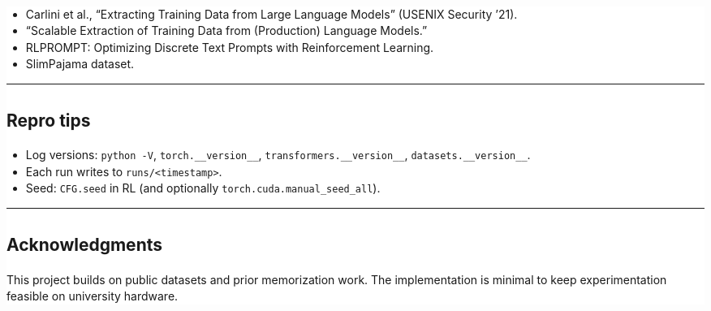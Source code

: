 * Carlini et al., “Extracting Training Data from Large Language Models” (USENIX Security ’21).
* “Scalable Extraction of Training Data from (Production) Language Models.”
* RLPROMPT: Optimizing Discrete Text Prompts with Reinforcement Learning.
* SlimPajama dataset.

---

## Repro tips

* Log versions: `python -V`, `torch.__version__`, `transformers.__version__`, `datasets.__version__`.
* Each run writes to `runs/<timestamp>`.
* Seed: `CFG.seed` in RL (and optionally `torch.cuda.manual_seed_all`).

---

## Acknowledgments

This project builds on public datasets and prior memorization work. The implementation is minimal to keep experimentation feasible on university hardware.
